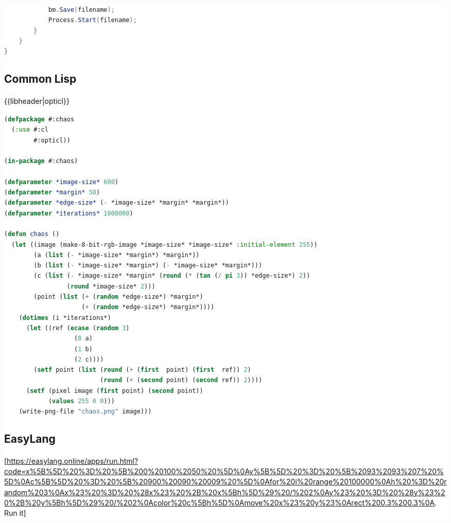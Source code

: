 ```c#
            bm.Save(filename);
            Process.Start(filename);
        }
    }
}
```



## Common Lisp

{{libheader|opticl}}

```lisp
(defpackage #:chaos
  (:use #:cl
        #:opticl))

(in-package #:chaos)

(defparameter *image-size* 600)
(defparameter *margin* 50)
(defparameter *edge-size* (- *image-size* *margin* *margin*))
(defparameter *iterations* 1000000)

(defun chaos ()
  (let ((image (make-8-bit-rgb-image *image-size* *image-size* :initial-element 255))
        (a (list (- *image-size* *margin*) *margin*))
        (b (list (- *image-size* *margin*) (- *image-size* *margin*)))
        (c (list (- *image-size* *margin* (round (* (tan (/ pi 3)) *edge-size*) 2))
                 (round *image-size* 2)))
        (point (list (+ (random *edge-size*) *margin*)
                     (+ (random *edge-size*) *margin*))))
    (dotimes (i *iterations*)
      (let ((ref (ecase (random 3)
                   (0 a)
                   (1 b)
                   (2 c))))
        (setf point (list (round (+ (first  point) (first  ref)) 2)
                          (round (+ (second point) (second ref)) 2))))
      (setf (pixel image (first point) (second point))
            (values 255 0 0)))
    (write-png-file "chaos.png" image)))
```


## EasyLang


[https://easylang.online/apps/run.html?code=x%5B%5D%20%3D%20%5B%200%20100%2050%20%5D%0Ay%5B%5D%20%3D%20%5B%2093%2093%207%20%5D%0Ac%5B%5D%20%3D%20%5B%20900%20090%20009%20%5D%0Afor%20i%20range%20100000%0Ah%20%3D%20random%203%0Ax%23%20%3D%20%28x%23%20%2B%20x%5Bh%5D%29%20/%202%0Ay%23%20%3D%20%28y%23%20%2B%20y%5Bh%5D%29%20/%202%0Acolor%20c%5Bh%5D%0Amove%20x%23%20y%23%0Arect%200.3%200.3%0A. Run it]

